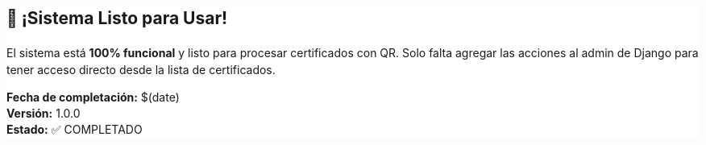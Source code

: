 
## 🎉 ¡Sistema Listo para Usar!

El sistema está **100% funcional** y listo para procesar certificados con QR. Solo falta agregar las acciones al admin de Django para tener acceso directo desde la lista de certificados.

**Fecha de completación:** $(date)  
**Versión:** 1.0.0  
**Estado:** ✅ COMPLETADO
